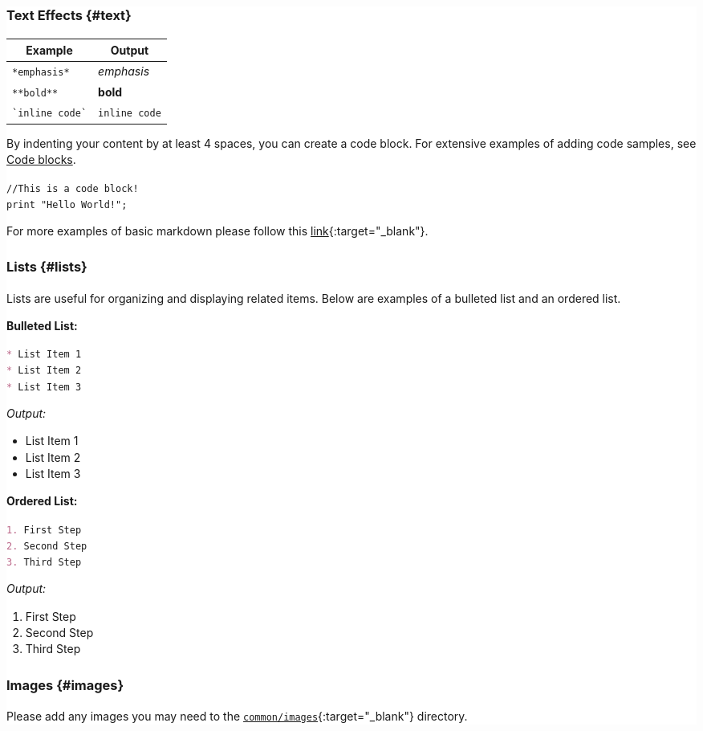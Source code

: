 ### Text Effects {#text}

| Example           | Output       |
| ----------------- | ------------ |
|`*emphasis*`       |*emphasis*    |
|`**bold**`         | **bold**     |
|`` `inline code` ``| `inline code`|

By indenting your content by at least 4 spaces, you can create a code block. For extensive examples of adding code samples, see [Code blocks](#code-blocks).

    //This is a code block!
    print "Hello World!";

For more examples of basic markdown please follow this [link](https://daringfireball.net/projects/markdown/syntax){:target="_blank"}.

### Lists {#lists}

Lists are useful for organizing and displaying related items. Below are examples of a bulleted list and an ordered list.

**Bulleted List:**

```markdown
* List Item 1
* List Item 2
* List Item 3
```

*Output:*

* List Item 1
* List Item 2
* List Item 3

**Ordered List:**

```markdown
1. First Step
2. Second Step
3. Third Step
```

*Output:*

1. First Step
2. Second Step
3. Third Step

### Images {#images}

Please add any images you may need to the [`common/images`](https://GitHub.com/magento/devdocs/tree/develop/common/images){:target="_blank"} directory.

